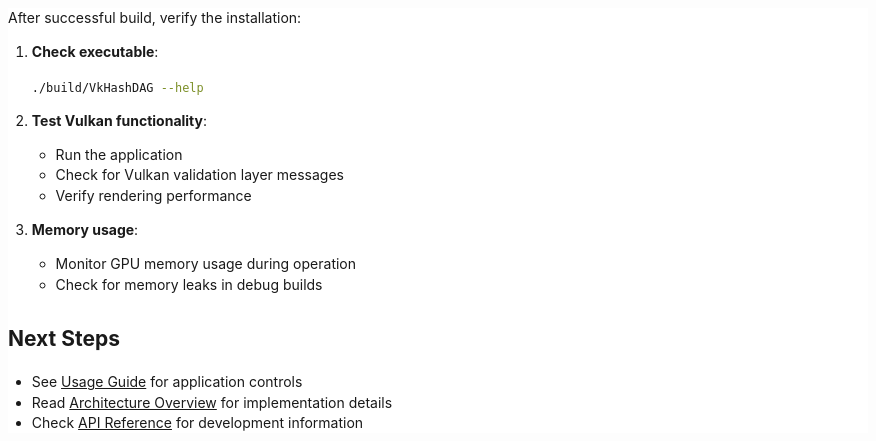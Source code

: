 After successful build, verify the installation:

1. **Check executable**:
   ```bash
   ./build/VkHashDAG --help
   ```

2. **Test Vulkan functionality**:
   - Run the application
   - Check for Vulkan validation layer messages
   - Verify rendering performance

3. **Memory usage**:
   - Monitor GPU memory usage during operation
   - Check for memory leaks in debug builds

## Next Steps

- See [Usage Guide](Usage-Guide) for application controls
- Read [Architecture Overview](Architecture-Overview) for implementation details
- Check [API Reference](API-Reference) for development information
